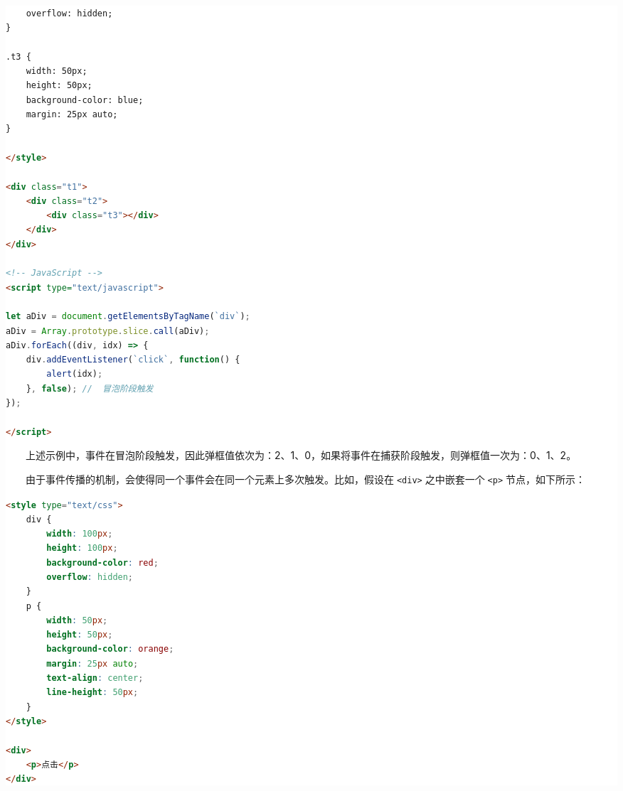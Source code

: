 ```html
	overflow: hidden;
}

.t3 {
	width: 50px;
	height: 50px;
	background-color: blue;
	margin: 25px auto;
}

</style>

<div class="t1">
	<div class="t2">
		<div class="t3"></div>
	</div>
</div>

<!-- JavaScript -->
<script type="text/javascript">

let aDiv = document.getElementsByTagName(`div`);
aDiv = Array.prototype.slice.call(aDiv);
aDiv.forEach((div, idx) => {
	div.addEventListener(`click`, function() {
		alert(idx);
	}, false); //  冒泡阶段触发
});
	
</script>
```

  上述示例中，事件在冒泡阶段触发，因此弹框值依次为：2、1、0，如果将事件在捕获阶段触发，则弹框值一次为：0、1、2。

  由于事件传播的机制，会使得同一个事件会在同一个元素上多次触发。比如，假设在 `<div>` 之中嵌套一个 `<p>` 节点，如下所示：

```html
<style type="text/css">
	div {
		width: 100px;
		height: 100px;
		background-color: red;
		overflow: hidden;
	}
	p {
		width: 50px;
		height: 50px;
		background-color: orange;
		margin: 25px auto;
		text-align: center;
		line-height: 50px;
	}
</style>

<div>
	<p>点击</p>
</div>
```
